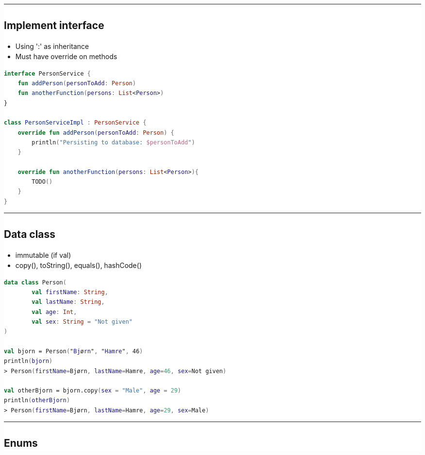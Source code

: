 
---

## Implement interface
 - Using ':' as inheritance
 - Must have override on methods

```kotlin
interface PersonService {
    fun addPerson(personToAdd: Person)
    fun anotherFunction(persons: List<Person>)
}

class PersonServiceImpl : PersonService {
    override fun addPerson(personToAdd: Person) {
        println("Persisting to database: $personToAdd")
    }

    override fun anotherFunction(persons: List<Person>){
        TODO()
    }
}
```

---

## Data class
- immutable (if val)
- copy(), toString(), equals(), hashCode()

```kotlin
data class Person(
        val firstName: String,
        val lastName: String,
        val age: Int,
        val sex: String = "Not given"
)

val bjorn = Person("Bjørn", "Hamre", 46)
println(bjorn)
> Person(firstName=Bjørn, lastName=Hamre, age=46, sex=Not given)

val otherBjorn = bjorn.copy(sex = "Male", age = 29)
println(otherBjorn)
> Person(firstName=Bjørn, lastName=Hamre, age=29, sex=Male)
```



---

## Enums 
